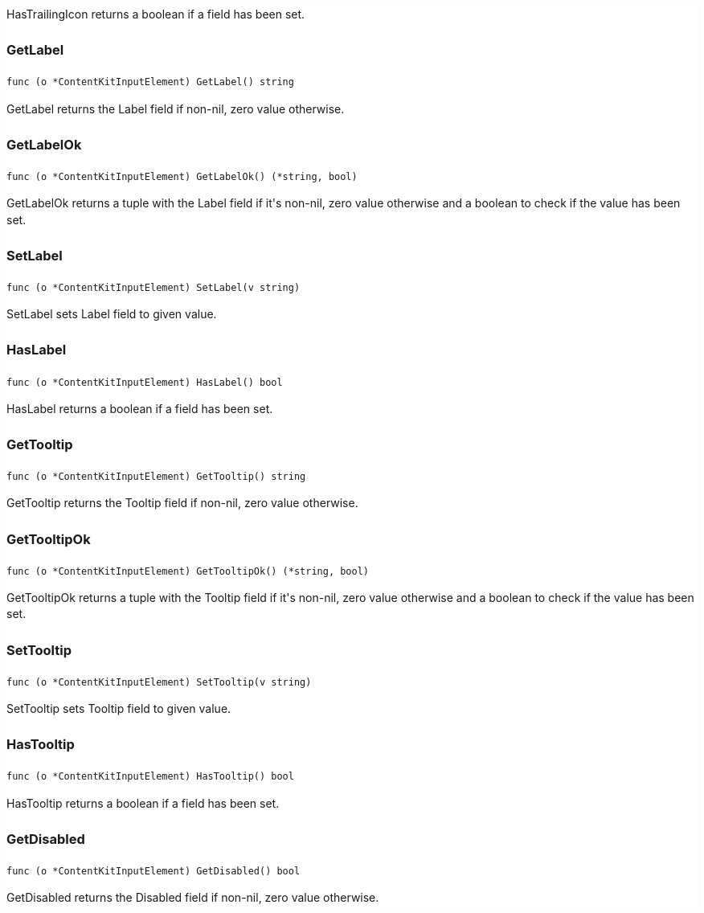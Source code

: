 HasTrailingIcon returns a boolean if a field has been set.

### GetLabel

`func (o *ContentKitInputElement) GetLabel() string`

GetLabel returns the Label field if non-nil, zero value otherwise.

### GetLabelOk

`func (o *ContentKitInputElement) GetLabelOk() (*string, bool)`

GetLabelOk returns a tuple with the Label field if it's non-nil, zero value otherwise
and a boolean to check if the value has been set.

### SetLabel

`func (o *ContentKitInputElement) SetLabel(v string)`

SetLabel sets Label field to given value.

### HasLabel

`func (o *ContentKitInputElement) HasLabel() bool`

HasLabel returns a boolean if a field has been set.

### GetTooltip

`func (o *ContentKitInputElement) GetTooltip() string`

GetTooltip returns the Tooltip field if non-nil, zero value otherwise.

### GetTooltipOk

`func (o *ContentKitInputElement) GetTooltipOk() (*string, bool)`

GetTooltipOk returns a tuple with the Tooltip field if it's non-nil, zero value otherwise
and a boolean to check if the value has been set.

### SetTooltip

`func (o *ContentKitInputElement) SetTooltip(v string)`

SetTooltip sets Tooltip field to given value.

### HasTooltip

`func (o *ContentKitInputElement) HasTooltip() bool`

HasTooltip returns a boolean if a field has been set.

### GetDisabled

`func (o *ContentKitInputElement) GetDisabled() bool`

GetDisabled returns the Disabled field if non-nil, zero value otherwise.
